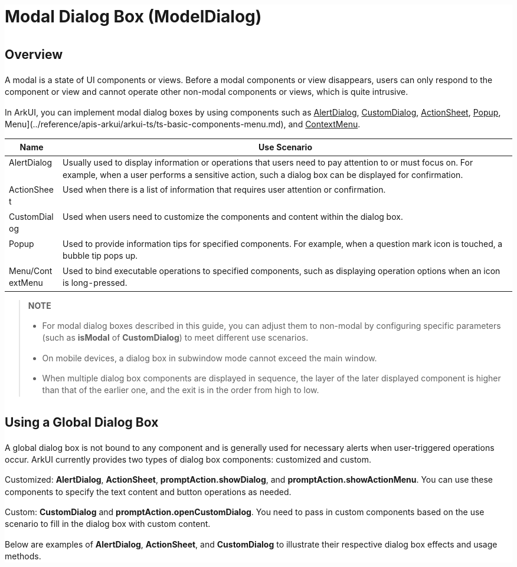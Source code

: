 # Modal Dialog Box (ModelDialog)

## Overview

A modal is a state of UI components or views. Before a modal components or view disappears, users can only respond to the component or view and cannot operate other non-modal components or views, which is quite intrusive.

In ArkUI, you can implement modal dialog boxes by using components such as [AlertDialog](../reference/apis-arkui/arkui-ts/ts-methods-alert-dialog-box.md), [CustomDialog](../reference/apis-arkui/arkui-ts/ts-methods-custom-dialog-box.md), [ActionSheet](../reference/apis-arkui/arkui-ts/ts-methods-action-sheet.md), [Popup](../reference/apis-arkui/arkui-ts/ts-universal-attributes-popup.md), Menu](../reference/apis-arkui/arkui-ts/ts-basic-components-menu.md), and [ContextMenu](../reference/apis-arkui/arkui-ts/ts-methods-menu.md).

| Name                                | Use Scenario                                                    |
| ------------------------------------ | ------------------------------------------------------------ |
| AlertDialog | Usually used to display information or operations that users need to pay attention to or must focus on. For example, when a user performs a sensitive action, such a dialog box can be displayed for confirmation.|
| ActionSheet | Used when there is a list of information that requires user attention or confirmation.|
| CustomDialog | Used when users need to customize the components and content within the dialog box.|
| Popup                                | Used to provide information tips for specified components. For example, when a question mark icon is touched, a bubble tip pops up.         |
| Menu/ContextMenu                     | Used to bind executable operations to specified components, such as displaying operation options when an icon is long-pressed.      |

> **NOTE**
>
> - For modal dialog boxes described in this guide, you can adjust them to non-modal by configuring specific parameters (such as **isModal** of **CustomDialog**) to meet different use scenarios.
>
> - On mobile devices, a dialog box in subwindow mode cannot exceed the main window.
>
> - When multiple dialog box components are displayed in sequence, the layer of the later displayed component is higher than that of the earlier one, and the exit is in the order from high to low.

## Using a Global Dialog Box

A global dialog box is not bound to any component and is generally used for necessary alerts when user-triggered operations occur. ArkUI currently provides two types of dialog box components: customized and custom.

Customized: **AlertDialog**, **ActionSheet**, **promptAction.showDialog**, and **promptAction.showActionMenu**. You can use these components to specify the text content and button operations as needed.

Custom: **CustomDialog** and **promptAction.openCustomDialog**. You need to pass in custom components based on the use scenario to fill in the dialog box with custom content.

Below are examples of **AlertDialog**, **ActionSheet**, and **CustomDialog** to illustrate their respective dialog box effects and usage methods.
